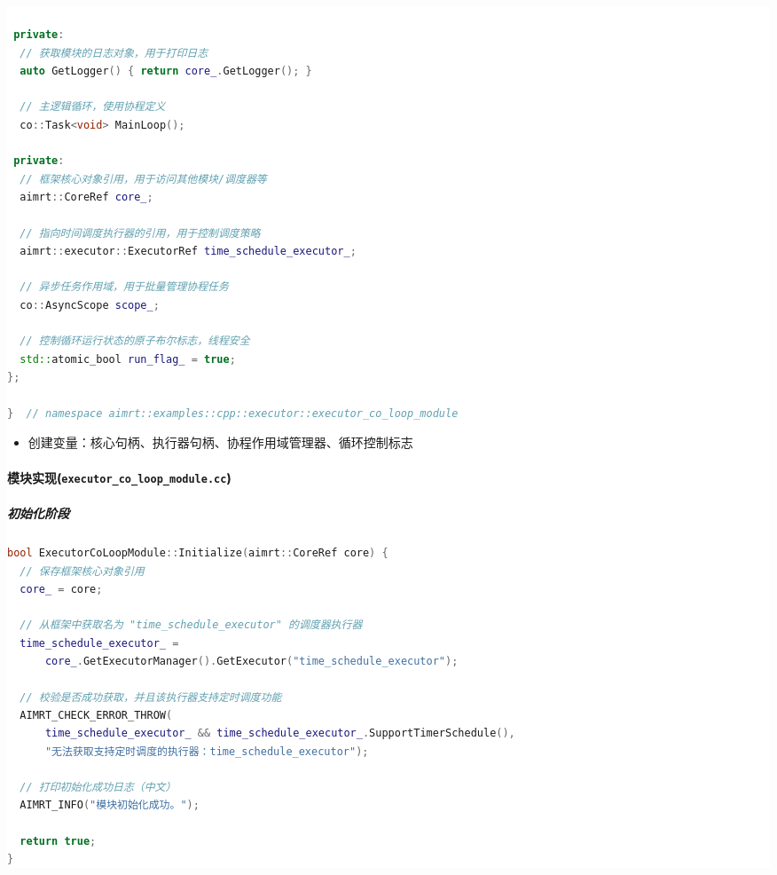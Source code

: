 ```cpp

 private:
  // 获取模块的日志对象，用于打印日志
  auto GetLogger() { return core_.GetLogger(); }

  // 主逻辑循环，使用协程定义
  co::Task<void> MainLoop();

 private:
  // 框架核心对象引用，用于访问其他模块/调度器等
  aimrt::CoreRef core_;

  // 指向时间调度执行器的引用，用于控制调度策略
  aimrt::executor::ExecutorRef time_schedule_executor_;

  // 异步任务作用域，用于批量管理协程任务
  co::AsyncScope scope_;

  // 控制循环运行状态的原子布尔标志，线程安全
  std::atomic_bool run_flag_ = true;
};

}  // namespace aimrt::examples::cpp::executor::executor_co_loop_module
```

* 创建变量：核心句柄、执行器句柄、协程作用域管理器、循环控制标志

#### 模块实现(`executor_co_loop_module.cc`​)

##### 初始化阶段

```cpp
bool ExecutorCoLoopModule::Initialize(aimrt::CoreRef core) {
  // 保存框架核心对象引用
  core_ = core;

  // 从框架中获取名为 "time_schedule_executor" 的调度器执行器
  time_schedule_executor_ =
      core_.GetExecutorManager().GetExecutor("time_schedule_executor");

  // 校验是否成功获取，并且该执行器支持定时调度功能
  AIMRT_CHECK_ERROR_THROW(
      time_schedule_executor_ && time_schedule_executor_.SupportTimerSchedule(),
      "无法获取支持定时调度的执行器：time_schedule_executor");

  // 打印初始化成功日志（中文）
  AIMRT_INFO("模块初始化成功。");

  return true;
}
```
